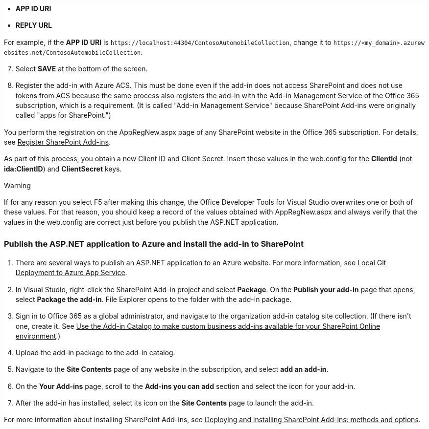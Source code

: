   - **APP ID URI**
      
  - **REPLY URL**
    
  For example, if the **APP ID URI** is `https://localhost:44304/ContosoAutomobileCollection`, change it to `https://<my_domain>.azurewebsites.net/ContosoAutomobileCollection`.
    
7. Select **SAVE** at the bottom of the screen.
    
8. Register the add-in with Azure ACS. This must be done even if the add-in does not access SharePoint and does not use tokens from ACS because the same process also registers the add-in with the Add-in Management Service of the Office 365 subscription, which is a requirement. (It is called "Add-in Management Service" because SharePoint Add-ins were originally called "apps for SharePoint.") 

  You perform the registration on the AppRegNew.aspx page of any SharePoint website in the Office 365 subscription. For details, see [Register SharePoint Add-ins](register-sharepoint-add-ins.md). 
  
  As part of this process, you obtain a new Client ID and Client Secret. Insert these values in the web.config for the **ClientId** (not **ida:ClientID**) and **ClientSecret** keys.
    
  > [!WARNING] 
  > If for any reason you select F5 after making this change, the Office Developer Tools for Visual Studio overwrites one or both of these values. For that reason, you should keep a record of the values obtained with AppRegNew.aspx and always verify that the values in the web.config are correct just before you publish the ASP.NET application. 

### Publish the ASP.NET application to Azure and install the add-in to SharePoint

1. There are several ways to publish an ASP.NET application to an Azure website. For more information, see [Local Git Deployment to Azure App Service](https://docs.microsoft.com/en-us/azure/app-service/app-service-deploy-local-git).
    
2. In Visual Studio, right-click the SharePoint Add-in project and select **Package**. On the **Publish your add-in** page that opens, select **Package the add-in**. File Explorer opens to the folder with the add-in package.    
 
3. Sign in to Office 365 as a global administrator, and navigate to the organization add-in catalog site collection. (If there isn't one, create it. See [Use the Add-in Catalog to make custom business add-ins available for your SharePoint Online environment](https://support.office.com/en-us/article/Use-the-App-Catalog-to-make-custom-business-apps-available-for-your-SharePoint-Online-environment-0b6ab336-8b83-423f-a06b-bcc52861cba0?CorrelationId=40e9dc6b-213e-4496-8c5f-40ca27922fa1&ui=en-US&rs=en-US&ad=US&ocmsassetID=HA102772362).)    
 
4. Upload the add-in package to the add-in catalog.    
 
5. Navigate to the **Site Contents** page of any website in the subscription, and select **add an add-in**.    
 
6. On the **Your Add-ins** page, scroll to the **Add-ins you can add** section and select the icon for your add-in.    
 
7. After the add-in has installed, select its icon on the **Site Contents** page to launch the add-in.    
 
For more information about installing SharePoint Add-ins, see [Deploying and installing SharePoint Add-ins: methods and options](deploying-and-installing-sharepoint-add-ins-methods-and-options.md).
 
